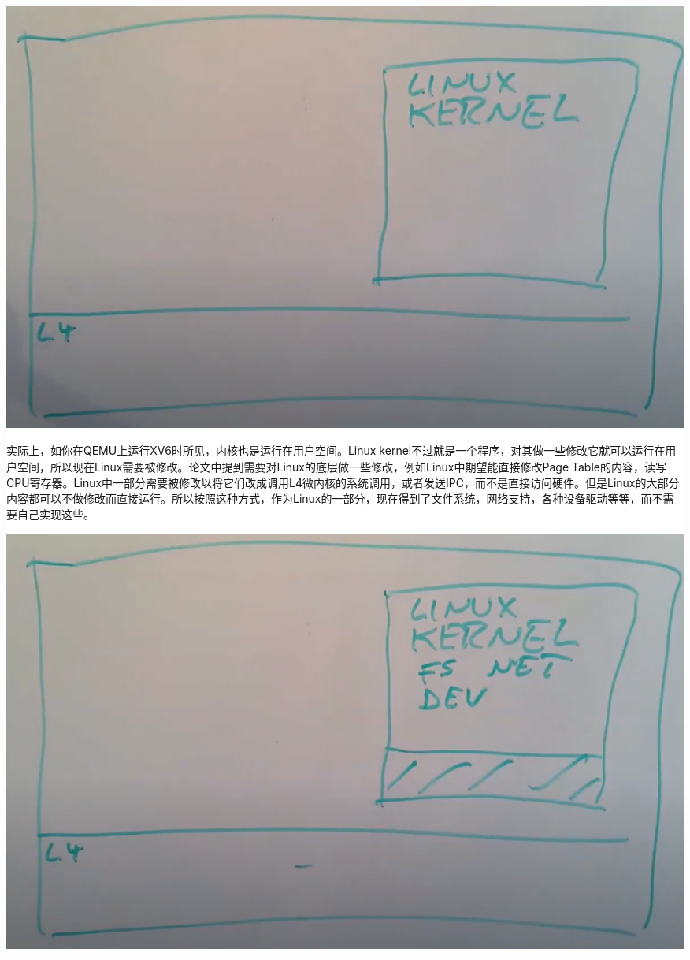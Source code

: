 ![](./doc/image%20%28823%29.png)

实际上，如你在QEMU上运行XV6时所见，内核也是运行在用户空间。Linux kernel不过就是一个程序，对其做一些修改它就可以运行在用户空间，所以现在Linux需要被修改。论文中提到需要对Linux的底层做一些修改，例如Linux中期望能直接修改Page Table的内容，读写CPU寄存器。Linux中一部分需要被修改以将它们改成调用L4微内核的系统调用，或者发送IPC，而不是直接访问硬件。但是Linux的大部分内容都可以不做修改而直接运行。所以按照这种方式，作为Linux的一部分，现在得到了文件系统，网络支持，各种设备驱动等等，而不需要自己实现这些。

![](./doc/image%20%28856%29.png)
